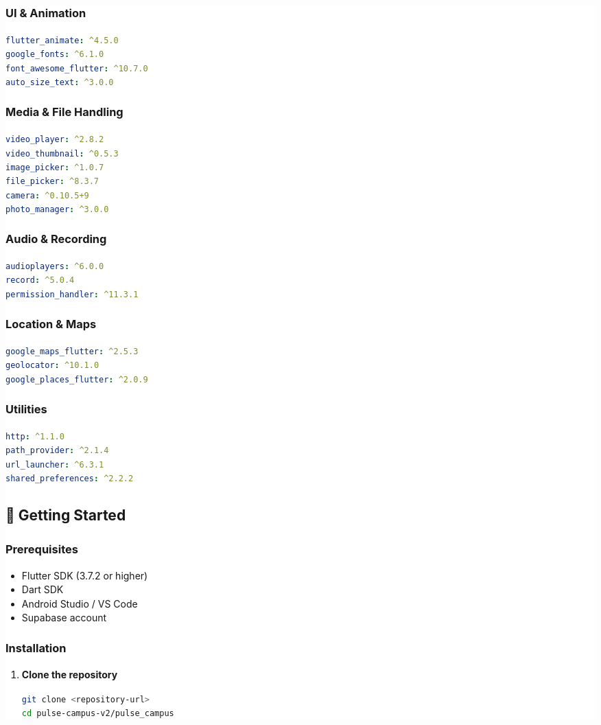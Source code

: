 ### UI & Animation
```yaml
flutter_animate: ^4.5.0
google_fonts: ^6.1.0
font_awesome_flutter: ^10.7.0
auto_size_text: ^3.0.0
```

### Media & File Handling
```yaml
video_player: ^2.8.2
video_thumbnail: ^0.5.3
image_picker: ^1.0.7
file_picker: ^8.3.7
camera: ^0.10.5+9
photo_manager: ^3.0.0
```

### Audio & Recording
```yaml
audioplayers: ^6.0.0
record: ^5.0.4
permission_handler: ^11.3.1
```

### Location & Maps
```yaml
google_maps_flutter: ^2.5.3
geolocator: ^10.1.0
google_places_flutter: ^2.0.9
```

### Utilities
```yaml
http: ^1.1.0
path_provider: ^2.1.4
url_launcher: ^6.3.1
shared_preferences: ^2.2.2
```

## 🚀 Getting Started

### Prerequisites
- Flutter SDK (3.7.2 or higher)
- Dart SDK
- Android Studio / VS Code
- Supabase account

### Installation

1. **Clone the repository**
   ```bash
   git clone <repository-url>
   cd pulse-campus-v2/pulse_campus
   ```
